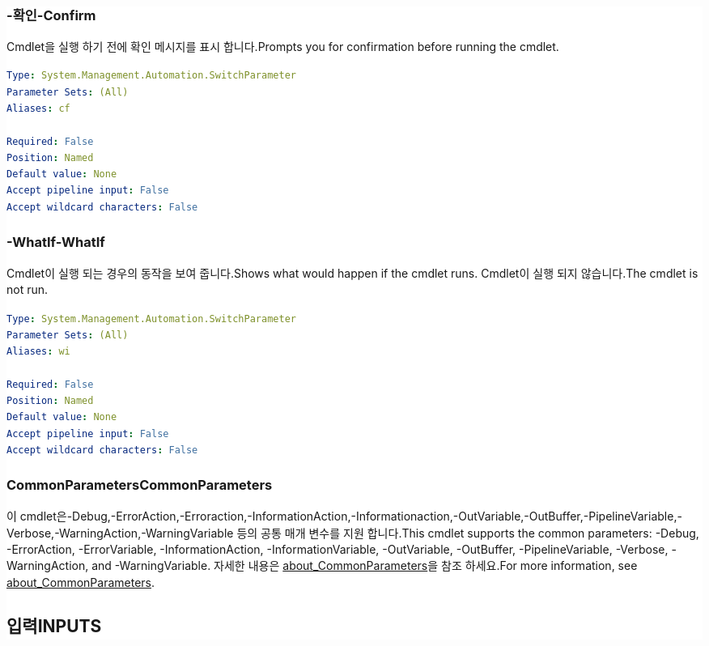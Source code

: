 ### <span data-ttu-id="9ae58-144">-확인</span><span class="sxs-lookup"><span data-stu-id="9ae58-144">-Confirm</span></span>
<span data-ttu-id="9ae58-145">Cmdlet을 실행 하기 전에 확인 메시지를 표시 합니다.</span><span class="sxs-lookup"><span data-stu-id="9ae58-145">Prompts you for confirmation before running the cmdlet.</span></span>

```yaml
Type: System.Management.Automation.SwitchParameter
Parameter Sets: (All)
Aliases: cf

Required: False
Position: Named
Default value: None
Accept pipeline input: False
Accept wildcard characters: False
```

### <span data-ttu-id="9ae58-146">-WhatIf</span><span class="sxs-lookup"><span data-stu-id="9ae58-146">-WhatIf</span></span>
<span data-ttu-id="9ae58-147">Cmdlet이 실행 되는 경우의 동작을 보여 줍니다.</span><span class="sxs-lookup"><span data-stu-id="9ae58-147">Shows what would happen if the cmdlet runs.</span></span> <span data-ttu-id="9ae58-148">Cmdlet이 실행 되지 않습니다.</span><span class="sxs-lookup"><span data-stu-id="9ae58-148">The cmdlet is not run.</span></span>

```yaml
Type: System.Management.Automation.SwitchParameter
Parameter Sets: (All)
Aliases: wi

Required: False
Position: Named
Default value: None
Accept pipeline input: False
Accept wildcard characters: False
```

### <span data-ttu-id="9ae58-149">CommonParameters</span><span class="sxs-lookup"><span data-stu-id="9ae58-149">CommonParameters</span></span>
<span data-ttu-id="9ae58-150">이 cmdlet은-Debug,-ErrorAction,-Erroraction,-InformationAction,-Informationaction,-OutVariable,-OutBuffer,-PipelineVariable,-Verbose,-WarningAction,-WarningVariable 등의 공통 매개 변수를 지원 합니다.</span><span class="sxs-lookup"><span data-stu-id="9ae58-150">This cmdlet supports the common parameters: -Debug, -ErrorAction, -ErrorVariable, -InformationAction, -InformationVariable, -OutVariable, -OutBuffer, -PipelineVariable, -Verbose, -WarningAction, and -WarningVariable.</span></span> <span data-ttu-id="9ae58-151">자세한 내용은 [about_CommonParameters](http://go.microsoft.com/fwlink/?LinkID=113216)을 참조 하세요.</span><span class="sxs-lookup"><span data-stu-id="9ae58-151">For more information, see [about_CommonParameters](http://go.microsoft.com/fwlink/?LinkID=113216).</span></span>

## <span data-ttu-id="9ae58-152">입력</span><span class="sxs-lookup"><span data-stu-id="9ae58-152">INPUTS</span></span>

